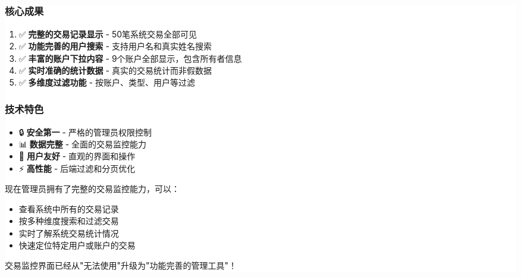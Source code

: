 ### 核心成果
1. ✅ **完整的交易记录显示** - 50笔系统交易全部可见
2. ✅ **功能完善的用户搜索** - 支持用户名和真实姓名搜索
3. ✅ **丰富的账户下拉内容** - 9个账户全部显示，包含所有者信息
4. ✅ **实时准确的统计数据** - 真实的交易统计而非假数据
5. ✅ **多维度过滤功能** - 按账户、类型、用户等过滤

### 技术特色
- 🔒 **安全第一** - 严格的管理员权限控制
- 📊 **数据完整** - 全面的交易监控能力
- 🎨 **用户友好** - 直观的界面和操作
- ⚡ **高性能** - 后端过滤和分页优化

现在管理员拥有了完整的交易监控能力，可以：
- 查看系统中所有的交易记录
- 按多种维度搜索和过滤交易
- 实时了解系统交易统计情况
- 快速定位特定用户或账户的交易

交易监控界面已经从"无法使用"升级为"功能完善的管理工具"！
